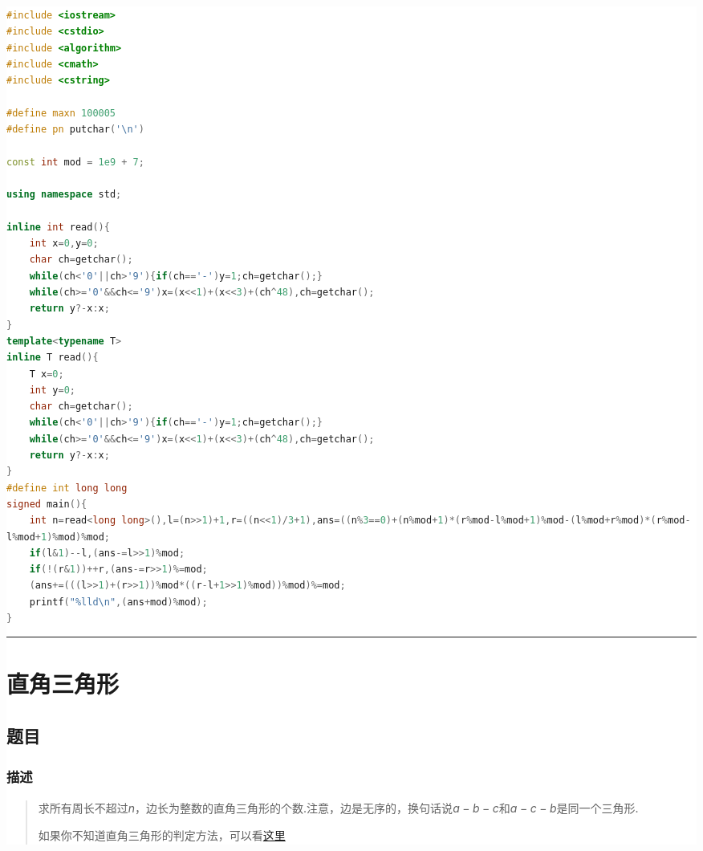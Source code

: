 ``` cpp
#include <iostream>
#include <cstdio>
#include <algorithm>
#include <cmath>
#include <cstring>

#define maxn 100005
#define pn putchar('\n')

const int mod = 1e9 + 7;

using namespace std;

inline int read(){
    int x=0,y=0;
    char ch=getchar();
    while(ch<'0'||ch>'9'){if(ch=='-')y=1;ch=getchar();}
    while(ch>='0'&&ch<='9')x=(x<<1)+(x<<3)+(ch^48),ch=getchar();
    return y?-x:x;
}
template<typename T>
inline T read(){
    T x=0;
    int y=0;
    char ch=getchar();
    while(ch<'0'||ch>'9'){if(ch=='-')y=1;ch=getchar();}
    while(ch>='0'&&ch<='9')x=(x<<1)+(x<<3)+(ch^48),ch=getchar();
    return y?-x:x;
}
#define int long long
signed main(){
    int n=read<long long>(),l=(n>>1)+1,r=((n<<1)/3+1),ans=((n%3==0)+(n%mod+1)*(r%mod-l%mod+1)%mod-(l%mod+r%mod)*(r%mod-l%mod+1)%mod)%mod;
    if(l&1)--l,(ans-=l>>1)%mod;
    if(!(r&1))++r,(ans-=r>>1)%=mod;
    (ans+=(((l>>1)+(r>>1))%mod*((r-l+1>>1)%mod))%mod)%=mod;
    printf("%lld\n",(ans+mod)%mod);
}
```

---

# 直角三角形

## 题目

### 描述

> 求所有周长不超过$n$，边长为整数的直角三角形的个数.注意，边是无序的，换句话说$a-b-c$和$a-c-b$是同一个三角形.
>
> 如果你不知道直角三角形的判定方法，可以看[这里](https://baike.baidu.com/item/勾股定理/91499?fr=aladdin)
>
